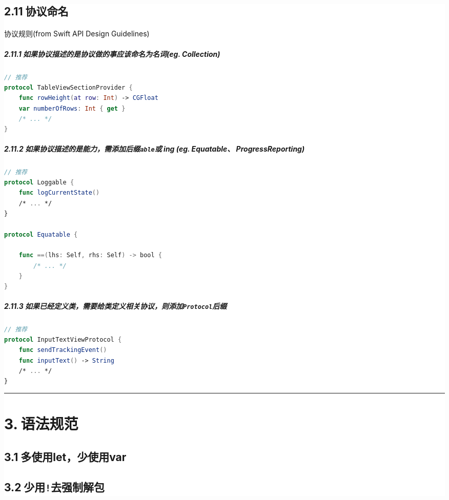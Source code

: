 ## 2.11 协议命名

协议规则(from Swift API Design Guidelines)

##### 2.11.1 如果协议描述的是协议做的事应该命名为名词(eg. Collection)

```swift
// 推荐
protocol TableViewSectionProvider {
    func rowHeight(at row: Int) -> CGFloat
    var numberOfRows: Int { get }
    /* ... */
}
```

##### 2.11.2 如果协议描述的是能力，需添加后缀`able`或 ing (eg. Equatable、 ProgressReporting)

```swift
// 推荐
protocol Loggable {
    func logCurrentState()
    /* ... */
}

protocol Equatable {
    
    func ==(lhs: Self, rhs: Self) -> bool {
        /* ... */
    }
}
```

##### 2.11.3 如果已经定义类，需要给类定义相关协议，则添加`Protocol`后缀

```swift
// 推荐
protocol InputTextViewProtocol {
    func sendTrackingEvent()
    func inputText() -> String
    /* ... */
}
```

------

# 3. 语法规范

## 3.1 多使用let，少使用var

## 3.2 少用`!`去强制解包
